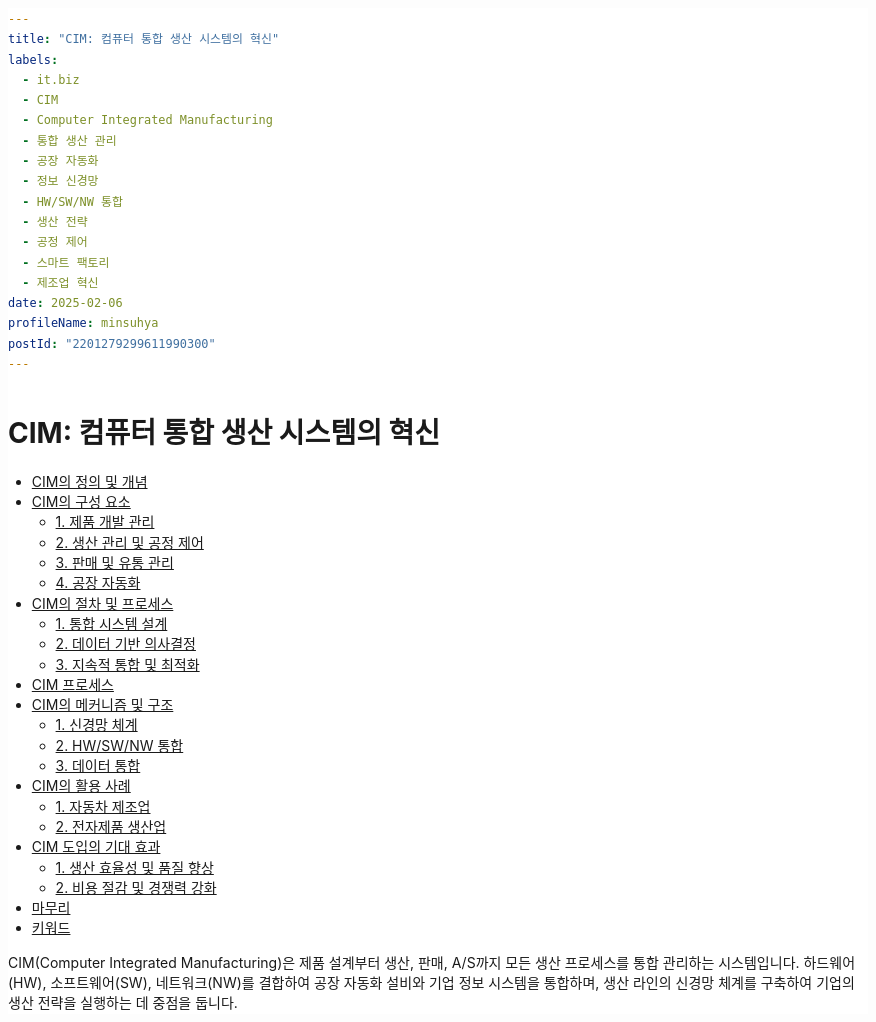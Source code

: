 ```yaml
---
title: "CIM: 컴퓨터 통합 생산 시스템의 혁신"
labels:
  - it.biz
  - CIM
  - Computer Integrated Manufacturing
  - 통합 생산 관리
  - 공장 자동화
  - 정보 신경망
  - HW/SW/NW 통합
  - 생산 전략
  - 공정 제어
  - 스마트 팩토리
  - 제조업 혁신
date: 2025-02-06
profileName: minsuhya
postId: "2201279299611990300"
---
```


# CIM: 컴퓨터 통합 생산 시스템의 혁신



- [CIM의 정의 및 개념](#cim의-정의-및-개념)
- [CIM의 구성 요소](#cim의-구성-요소)
  - [1. 제품 개발 관리](#1-제품-개발-관리)
  - [2. 생산 관리 및 공정 제어](#2-생산-관리-및-공정-제어)
  - [3. 판매 및 유통 관리](#3-판매-및-유통-관리)
  - [4. 공장 자동화](#4-공장-자동화)
- [CIM의 절차 및 프로세스](#cim의-절차-및-프로세스)
  - [1. 통합 시스템 설계](#1-통합-시스템-설계)
  - [2. 데이터 기반 의사결정](#2-데이터-기반-의사결정)
  - [3. 지속적 통합 및 최적화](#3-지속적-통합-및-최적화)
- [CIM 프로세스](#cim-프로세스)
- [CIM의 메커니즘 및 구조](#cim의-메커니즘-및-구조)
  - [1. 신경망 체계](#1-신경망-체계)
  - [2. HW/SW/NW 통합](#2-hwswnw-통합)
  - [3. 데이터 통합](#3-데이터-통합)
- [CIM의 활용 사례](#cim의-활용-사례)
  - [1. 자동차 제조업](#1-자동차-제조업)
  - [2. 전자제품 생산업](#2-전자제품-생산업)
- [CIM 도입의 기대 효과](#cim-도입의-기대-효과)
  - [1. 생산 효율성 및 품질 향상](#1-생산-효율성-및-품질-향상)
  - [2. 비용 절감 및 경쟁력 강화](#2-비용-절감-및-경쟁력-강화)
- [마무리](#마무리)
- [키워드](#키워드)



CIM(Computer Integrated Manufacturing)은 제품 설계부터 생산, 판매, A/S까지 모든 생산 프로세스를 통합 관리하는 시스템입니다. 하드웨어(HW), 소프트웨어(SW), 네트워크(NW)를 결합하여 공장 자동화 설비와 기업 정보 시스템을 통합하며, 생산 라인의 신경망 체계를 구축하여 기업의 생산 전략을 실행하는 데 중점을 둡니다.

